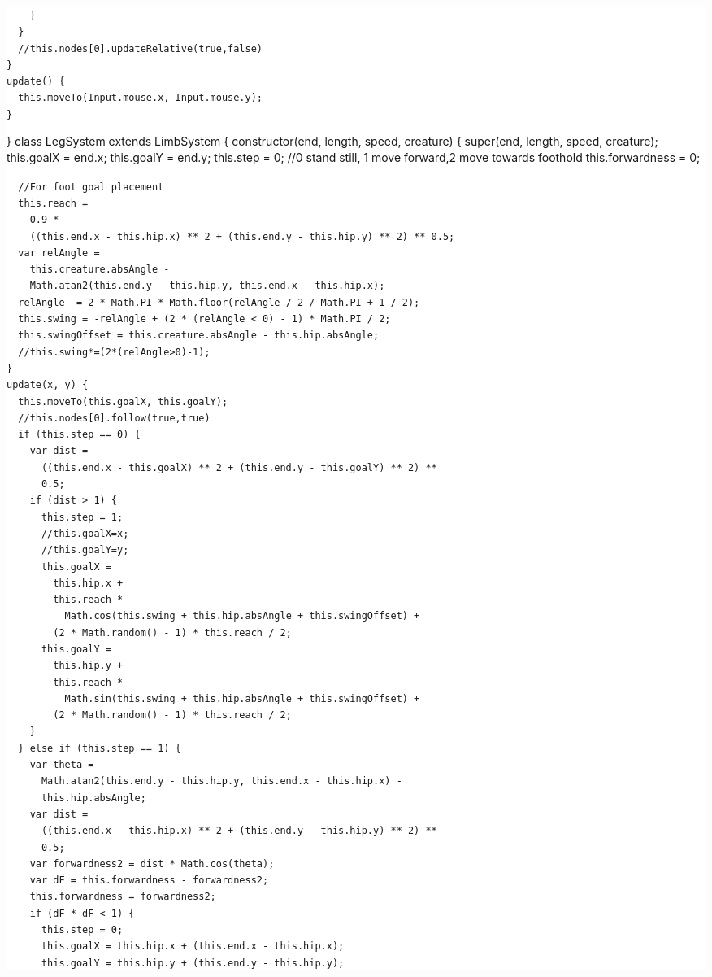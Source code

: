         }
      }
      //this.nodes[0].updateRelative(true,false)
    }
    update() {
      this.moveTo(Input.mouse.x, Input.mouse.y);
    }
  }
  class LegSystem extends LimbSystem {
    constructor(end, length, speed, creature) {
      super(end, length, speed, creature);
      this.goalX = end.x;
      this.goalY = end.y;
      this.step = 0; //0 stand still, 1 move forward,2 move towards foothold
      this.forwardness = 0;
  
      //For foot goal placement
      this.reach =
        0.9 *
        ((this.end.x - this.hip.x) ** 2 + (this.end.y - this.hip.y) ** 2) ** 0.5;
      var relAngle =
        this.creature.absAngle -
        Math.atan2(this.end.y - this.hip.y, this.end.x - this.hip.x);
      relAngle -= 2 * Math.PI * Math.floor(relAngle / 2 / Math.PI + 1 / 2);
      this.swing = -relAngle + (2 * (relAngle < 0) - 1) * Math.PI / 2;
      this.swingOffset = this.creature.absAngle - this.hip.absAngle;
      //this.swing*=(2*(relAngle>0)-1);
    }
    update(x, y) {
      this.moveTo(this.goalX, this.goalY);
      //this.nodes[0].follow(true,true)
      if (this.step == 0) {
        var dist =
          ((this.end.x - this.goalX) ** 2 + (this.end.y - this.goalY) ** 2) **
          0.5;
        if (dist > 1) {
          this.step = 1;
          //this.goalX=x;
          //this.goalY=y;
          this.goalX =
            this.hip.x +
            this.reach *
              Math.cos(this.swing + this.hip.absAngle + this.swingOffset) +
            (2 * Math.random() - 1) * this.reach / 2;
          this.goalY =
            this.hip.y +
            this.reach *
              Math.sin(this.swing + this.hip.absAngle + this.swingOffset) +
            (2 * Math.random() - 1) * this.reach / 2;
        }
      } else if (this.step == 1) {
        var theta =
          Math.atan2(this.end.y - this.hip.y, this.end.x - this.hip.x) -
          this.hip.absAngle;
        var dist =
          ((this.end.x - this.hip.x) ** 2 + (this.end.y - this.hip.y) ** 2) **
          0.5;
        var forwardness2 = dist * Math.cos(theta);
        var dF = this.forwardness - forwardness2;
        this.forwardness = forwardness2;
        if (dF * dF < 1) {
          this.step = 0;
          this.goalX = this.hip.x + (this.end.x - this.hip.x);
          this.goalY = this.hip.y + (this.end.y - this.hip.y);